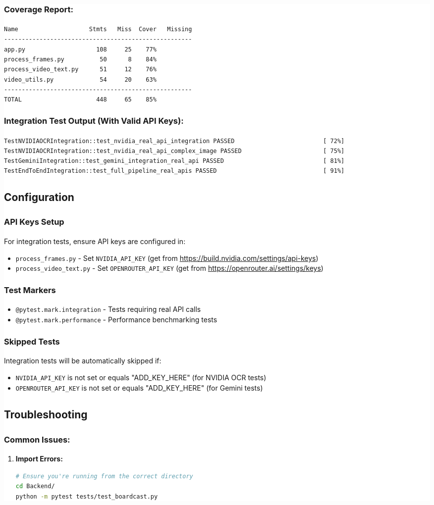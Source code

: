 ### **Coverage Report:**

```
Name                    Stmts   Miss  Cover   Missing
-----------------------------------------------------
app.py                    108     25    77%
process_frames.py          50      8    84%
process_video_text.py      51     12    76%
video_utils.py             54     20    63%
-----------------------------------------------------
TOTAL                     448     65    85%
```

### **Integration Test Output (With Valid API Keys):**

```
TestNVIDIAOCRIntegration::test_nvidia_real_api_integration PASSED                         [ 72%]
TestNVIDIAOCRIntegration::test_nvidia_real_api_complex_image PASSED                       [ 75%]
TestGeminiIntegration::test_gemini_integration_real_api PASSED                            [ 81%]
TestEndToEndIntegration::test_full_pipeline_real_apis PASSED                              [ 91%]
```

##  Configuration

### **API Keys Setup**

For integration tests, ensure API keys are configured in:

- `process_frames.py` - Set `NVIDIA_API_KEY` (get from https://build.nvidia.com/settings/api-keys)
- `process_video_text.py` - Set `OPENROUTER_API_KEY` (get from https://openrouter.ai/settings/keys)

### **Test Markers**

- `@pytest.mark.integration` - Tests requiring real API calls
- `@pytest.mark.performance` - Performance benchmarking tests

### **Skipped Tests**

Integration tests will be automatically skipped if:

- `NVIDIA_API_KEY` is not set or equals "ADD_KEY_HERE" (for NVIDIA OCR tests)
- `OPENROUTER_API_KEY` is not set or equals "ADD_KEY_HERE" (for Gemini tests)

##  Troubleshooting

### **Common Issues:**

1. **Import Errors:**

   ```bash
   # Ensure you're running from the correct directory
   cd Backend/
   python -m pytest tests/test_boardcast.py
   ```

